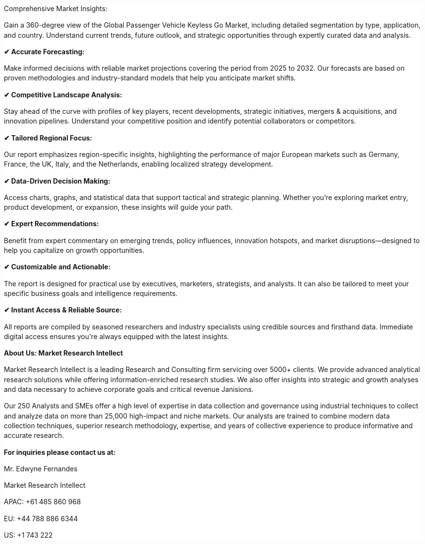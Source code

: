 Comprehensive Market Insights:</strong></p><p>Gain a 360-degree view of the Global Passenger Vehicle Keyless Go Market, including detailed segmentation by type, application, and country. Understand current trends, future outlook, and strategic opportunities through expertly curated data and analysis.</p><p><strong>✔ Accurate Forecasting:</strong></p><p>Make informed decisions with reliable market projections covering the period from 2025 to 2032. Our forecasts are based on proven methodologies and industry-standard models that help you anticipate market shifts.</p><p><strong>✔ Competitive Landscape Analysis:</strong></p><p>Stay ahead of the curve with profiles of key players, recent developments, strategic initiatives, mergers &amp; acquisitions, and innovation pipelines. Understand your competitive position and identify potential collaborators or competitors.</p><p><strong>✔ Tailored Regional Focus:</strong></p><p>Our report emphasizes region-specific insights, highlighting the performance of major European markets such as Germany, France, the UK, Italy, and the Netherlands, enabling localized strategy development.</p><p><strong>✔ Data-Driven Decision Making:</strong></p><p>Access charts, graphs, and statistical data that support tactical and strategic planning. Whether you&rsquo;re exploring market entry, product development, or expansion, these insights will guide your path.</p><p><strong>✔ Expert Recommendations:</strong></p><p>Benefit from expert commentary on emerging trends, policy influences, innovation hotspots, and market disruptions&mdash;designed to help you capitalize on growth opportunities.</p><p><strong>✔ Customizable and Actionable:</strong></p><p>The report is designed for practical use by executives, marketers, strategists, and analysts. It can also be tailored to meet your specific business goals and intelligence requirements.</p><p><strong>✔ Instant Access &amp; Reliable Source:</strong></p><p>All reports are compiled by seasoned researchers and industry specialists using credible sources and firsthand data. Immediate digital access ensures you're always equipped with the latest insights.</p><p><strong><span class="font-[700]">About Us: Market Research Intellect</span></strong></p><p><span class="">Market Research Intellect is a leading Research and Consulting firm servicing over 5000+ clients. We provide advanced analytical research solutions while offering information-enriched research studies.&nbsp;</span>We also offer insights into strategic and growth analyses and data necessary to achieve corporate goals and critical revenue Janisions.</p><p><span class="">Our 250 Analysts and SMEs offer a high level of expertise in data collection and governance using industrial techniques to collect and analyze data on more than 25,000 high-impact and niche markets. Our analysts are trained to combine modern data collection techniques, superior research methodology, expertise, and years of collective experience to produce informative and accurate research.</span></p><p><strong>For inquiries please contact us at:</strong></p><p>Mr. Edwyne Fernandes</p><p>Market Research Intellect</p><p>APAC: +61 485 860 968</p><p>EU: +44 788 886 6344</p><p>US: +1 743 222